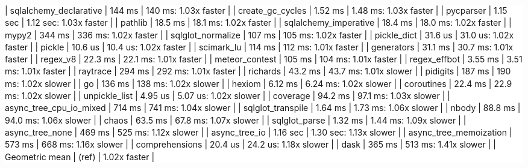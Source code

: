 | sqlalchemy_declarative  | 144 ms                                                 | 140 ms: 1.03x faster                                                  |
| create_gc_cycles        | 1.52 ms                                                | 1.48 ms: 1.03x faster                                                 |
| pycparser               | 1.15 sec                                               | 1.12 sec: 1.03x faster                                                |
| pathlib                 | 18.5 ms                                                | 18.1 ms: 1.02x faster                                                 |
| sqlalchemy_imperative   | 18.4 ms                                                | 18.0 ms: 1.02x faster                                                 |
| mypy2                   | 344 ms                                                 | 336 ms: 1.02x faster                                                  |
| sqlglot_normalize       | 107 ms                                                 | 105 ms: 1.02x faster                                                  |
| pickle_dict             | 31.6 us                                                | 31.0 us: 1.02x faster                                                 |
| pickle                  | 10.6 us                                                | 10.4 us: 1.02x faster                                                 |
| scimark_lu              | 114 ms                                                 | 112 ms: 1.01x faster                                                  |
| generators              | 31.1 ms                                                | 30.7 ms: 1.01x faster                                                 |
| regex_v8                | 22.3 ms                                                | 22.1 ms: 1.01x faster                                                 |
| meteor_contest          | 105 ms                                                 | 104 ms: 1.01x faster                                                  |
| regex_effbot            | 3.55 ms                                                | 3.51 ms: 1.01x faster                                                 |
| raytrace                | 294 ms                                                 | 292 ms: 1.01x faster                                                  |
| richards                | 43.2 ms                                                | 43.7 ms: 1.01x slower                                                 |
| pidigits                | 187 ms                                                 | 190 ms: 1.02x slower                                                  |
| go                      | 136 ms                                                 | 138 ms: 1.02x slower                                                  |
| hexiom                  | 6.12 ms                                                | 6.24 ms: 1.02x slower                                                 |
| coroutines              | 22.4 ms                                                | 22.9 ms: 1.02x slower                                                 |
| unpickle_list           | 4.95 us                                                | 5.07 us: 1.02x slower                                                 |
| coverage                | 94.2 ms                                                | 97.1 ms: 1.03x slower                                                 |
| async_tree_cpu_io_mixed | 714 ms                                                 | 741 ms: 1.04x slower                                                  |
| sqlglot_transpile       | 1.64 ms                                                | 1.73 ms: 1.06x slower                                                 |
| nbody                   | 88.8 ms                                                | 94.0 ms: 1.06x slower                                                 |
| chaos                   | 63.5 ms                                                | 67.8 ms: 1.07x slower                                                 |
| sqlglot_parse           | 1.32 ms                                                | 1.44 ms: 1.09x slower                                                 |
| async_tree_none         | 469 ms                                                 | 525 ms: 1.12x slower                                                  |
| async_tree_io           | 1.16 sec                                               | 1.30 sec: 1.13x slower                                                |
| async_tree_memoization  | 573 ms                                                 | 668 ms: 1.16x slower                                                  |
| comprehensions          | 20.4 us                                                | 24.2 us: 1.18x slower                                                 |
| dask                    | 365 ms                                                 | 513 ms: 1.41x slower                                                  |
| Geometric mean          | (ref)                                                  | 1.02x faster                                                          |
